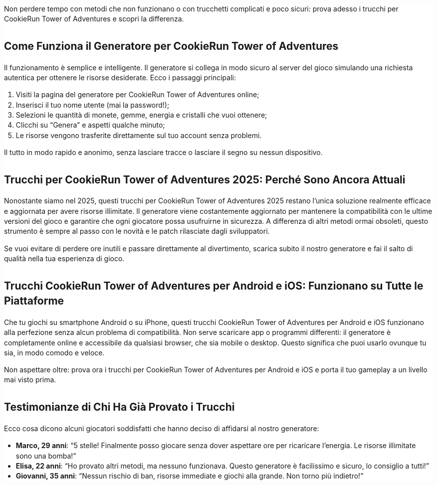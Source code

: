 <p>Non perdere tempo con metodi che non funzionano o con trucchetti complicati e poco sicuri: prova adesso i trucchi per CookieRun Tower of Adventures e scopri la differenza.</p>

<h2>Come Funziona il Generatore per CookieRun Tower of Adventures</h2>

<p>Il funzionamento è semplice e intelligente. Il generatore si collega in modo sicuro al server del gioco simulando una richiesta autentica per ottenere le risorse desiderate. Ecco i passaggi principali:</p>

<ol>
<li>Visiti la pagina del generatore per CookieRun Tower of Adventures online;</li>
<li>Inserisci il tuo nome utente (mai la password!);</li>
<li>Selezioni le quantità di monete, gemme, energia e cristalli che vuoi ottenere;</li>
<li>Clicchi su “Genera” e aspetti qualche minuto;</li>
<li>Le risorse vengono trasferite direttamente sul tuo account senza problemi.</li>
</ol>

<p>Il tutto in modo rapido e anonimo, senza lasciare tracce o lasciare il segno su nessun dispositivo.</p>

<h2>Trucchi per CookieRun Tower of Adventures 2025: Perché Sono Ancora Attuali</h2>

<p>Nonostante siamo nel 2025, questi trucchi per CookieRun Tower of Adventures 2025 restano l’unica soluzione realmente efficace e aggiornata per avere risorse illimitate. Il generatore viene costantemente aggiornato per mantenere la compatibilità con le ultime versioni del gioco e garantire che ogni giocatore possa usufruirne in sicurezza. A differenza di altri metodi ormai obsoleti, questo strumento è sempre al passo con le novità e le patch rilasciate dagli sviluppatori.</p>

<p>Se vuoi evitare di perdere ore inutili e passare direttamente al divertimento, scarica subito il nostro generatore e fai il salto di qualità nella tua esperienza di gioco.</p>

<h2>Trucchi CookieRun Tower of Adventures per Android e iOS: Funzionano su Tutte le Piattaforme</h2>

<p>Che tu giochi su smartphone Android o su iPhone, questi trucchi CookieRun Tower of Adventures per Android e iOS funzionano alla perfezione senza alcun problema di compatibilità. Non serve scaricare app o programmi differenti: il generatore è completamente online e accessibile da qualsiasi browser, che sia mobile o desktop. Questo significa che puoi usarlo ovunque tu sia, in modo comodo e veloce.</p>

<p>Non aspettare oltre: prova ora i trucchi per CookieRun Tower of Adventures per Android e iOS e porta il tuo gameplay a un livello mai visto prima.</p>

<h2>Testimonianze di Chi Ha Già Provato i Trucchi</h2>

<p>Ecco cosa dicono alcuni giocatori soddisfatti che hanno deciso di affidarsi al nostro generatore:</p>

<ul>
<li><strong>Marco, 29 anni</strong>: “5 stelle! Finalmente posso giocare senza dover aspettare ore per ricaricare l’energia. Le risorse illimitate sono una bomba!”</li>
<li><strong>Elisa, 22 anni</strong>: “Ho provato altri metodi, ma nessuno funzionava. Questo generatore è facilissimo e sicuro, lo consiglio a tutti!”</li>
<li><strong>Giovanni, 35 anni</strong>: “Nessun rischio di ban, risorse immediate e giochi alla grande. Non torno più indietro!”</li>
</ul>
